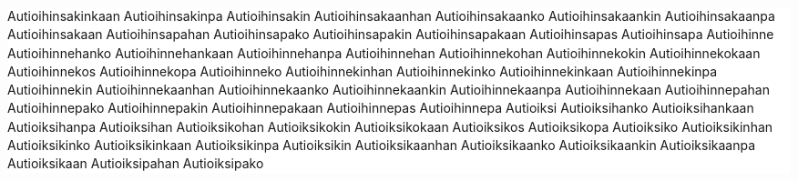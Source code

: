 Autioihinsakinkaan
Autioihinsakinpa
Autioihinsakin
Autioihinsakaanhan
Autioihinsakaanko
Autioihinsakaankin
Autioihinsakaanpa
Autioihinsakaan
Autioihinsapahan
Autioihinsapako
Autioihinsapakin
Autioihinsapakaan
Autioihinsapas
Autioihinsapa
Autioihinne
Autioihinnehanko
Autioihinnehankaan
Autioihinnehanpa
Autioihinnehan
Autioihinnekohan
Autioihinnekokin
Autioihinnekokaan
Autioihinnekos
Autioihinnekopa
Autioihinneko
Autioihinnekinhan
Autioihinnekinko
Autioihinnekinkaan
Autioihinnekinpa
Autioihinnekin
Autioihinnekaanhan
Autioihinnekaanko
Autioihinnekaankin
Autioihinnekaanpa
Autioihinnekaan
Autioihinnepahan
Autioihinnepako
Autioihinnepakin
Autioihinnepakaan
Autioihinnepas
Autioihinnepa
Autioiksi
Autioiksihanko
Autioiksihankaan
Autioiksihanpa
Autioiksihan
Autioiksikohan
Autioiksikokin
Autioiksikokaan
Autioiksikos
Autioiksikopa
Autioiksiko
Autioiksikinhan
Autioiksikinko
Autioiksikinkaan
Autioiksikinpa
Autioiksikin
Autioiksikaanhan
Autioiksikaanko
Autioiksikaankin
Autioiksikaanpa
Autioiksikaan
Autioiksipahan
Autioiksipako